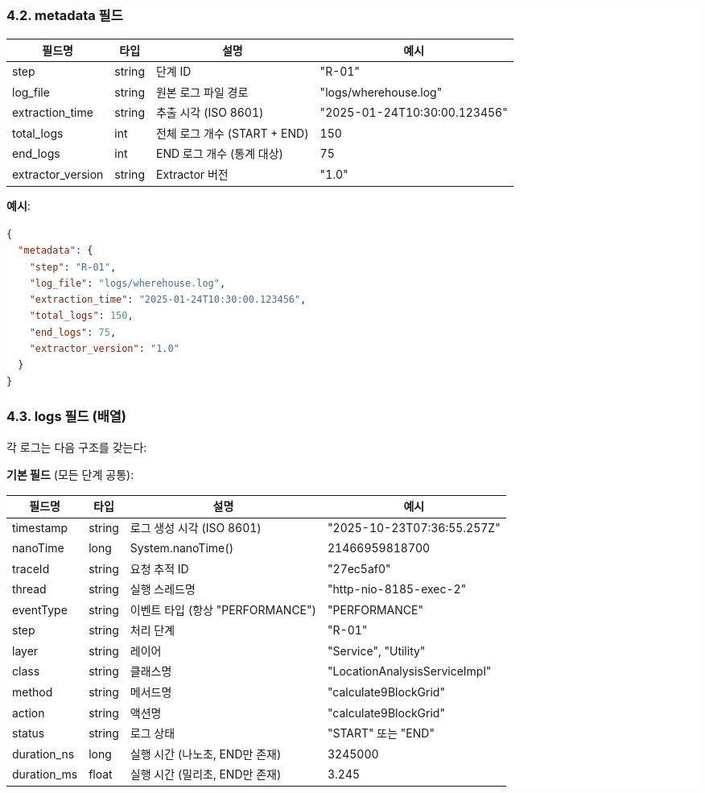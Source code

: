 ### 4.2. metadata 필드

| 필드명 | 타입 | 설명 | 예시 |
|--------|------|------|------|
| step | string | 단계 ID | "R-01" |
| log_file | string | 원본 로그 파일 경로 | "logs/wherehouse.log" |
| extraction_time | string | 추출 시각 (ISO 8601) | "2025-01-24T10:30:00.123456" |
| total_logs | int | 전체 로그 개수 (START + END) | 150 |
| end_logs | int | END 로그 개수 (통계 대상) | 75 |
| extractor_version | string | Extractor 버전 | "1.0" |

**예시**:
```json
{
  "metadata": {
    "step": "R-01",
    "log_file": "logs/wherehouse.log",
    "extraction_time": "2025-01-24T10:30:00.123456",
    "total_logs": 150,
    "end_logs": 75,
    "extractor_version": "1.0"
  }
}
```

### 4.3. logs 필드 (배열)

각 로그는 다음 구조를 갖는다:

**기본 필드** (모든 단계 공통):

| 필드명 | 타입 | 설명 | 예시 |
|--------|------|------|------|
| timestamp | string | 로그 생성 시각 (ISO 8601) | "2025-10-23T07:36:55.257Z" |
| nanoTime | long | System.nanoTime() | 21466959818700 |
| traceId | string | 요청 추적 ID | "27ec5af0" |
| thread | string | 실행 스레드명 | "http-nio-8185-exec-2" |
| eventType | string | 이벤트 타입 (항상 "PERFORMANCE") | "PERFORMANCE" |
| step | string | 처리 단계 | "R-01" |
| layer | string | 레이어 | "Service", "Utility" |
| class | string | 클래스명 | "LocationAnalysisServiceImpl" |
| method | string | 메서드명 | "calculate9BlockGrid" |
| action | string | 액션명 | "calculate9BlockGrid" |
| status | string | 로그 상태 | "START" 또는 "END" |
| duration_ns | long | 실행 시간 (나노초, END만 존재) | 3245000 |
| duration_ms | float | 실행 시간 (밀리초, END만 존재) | 3.245 |
